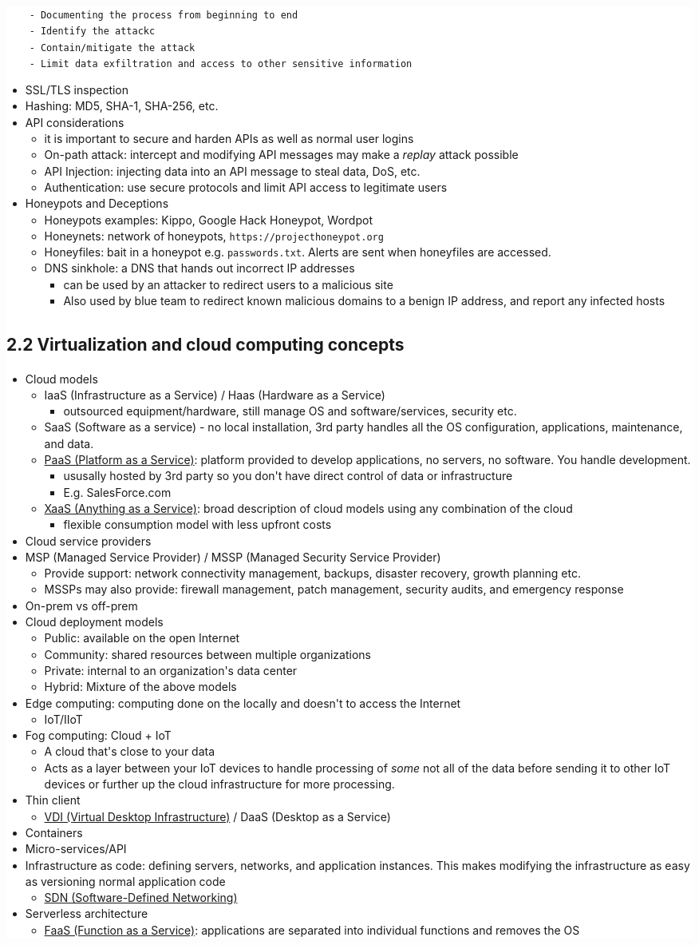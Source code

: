         - Documenting the process from beginning to end
        - Identify the attackc
        - Contain/mitigate the attack
        - Limit data exfiltration and access to other sensitive information
- SSL/TLS inspection
- Hashing: MD5, SHA-1, SHA-256, etc.
- API considerations
    - it is important to secure and harden APIs as well as normal user logins
    - On-path attack: intercept and modifying API messages may make a _replay_ attack possible
    - API Injection: injecting data into an API message to steal data, DoS, etc.
    - Authentication: use secure protocols and limit API access to legitimate users
- Honeypots and Deceptions
    - Honeypots examples: Kippo, Google Hack Honeypot, Wordpot
    - Honeynets: network of honeypots, `https://projecthoneypot.org`
    - Honeyfiles: bait in a honeypot  e.g. `passwords.txt`. Alerts are sent when honeyfiles are accessed.
    - DNS sinkhole: a DNS that hands out incorrect  IP addresses
        - can be used by an attacker to redirect users to a malicious site
        - Also used by blue team to redirect known malicious domains to a benign IP address, and report any infected hosts

## 2.2 Virtualization and cloud computing concepts
- Cloud models
    - IaaS (Infrastructure as a Service) / Haas (Hardware as a Service)
        - outsourced equipment/hardware, still manage OS and software/services, security etc.
    - SaaS (Software as a service) - no local installation, 3rd party handles all the OS configuration, applications, maintenance, and data.
    - [PaaS (Platform as a Service)](https://www.ibm.com/cloud/learn/paas): platform provided to develop applications, no servers, no software. You handle development.
        - ususally hosted by 3rd party so you don't have direct control of data or infrastructure
        - E.g. SalesForce.com
    - [XaaS (Anything as a Service)](https://www.geeksforgeeks.org/overview-of-everything-as-a-service-xaas/): broad description of cloud models using any combination of the cloud
        - flexible consumption model with less upfront costs
- Cloud service providers
- MSP (Managed Service Provider) / MSSP (Managed Security Service Provider)
    - Provide support: network connectivity management, backups, disaster recovery, growth planning etc.
    - MSSPs may also provide: firewall management, patch management, security audits, and emergency response
- On-prem vs off-prem
- Cloud deployment models
    - Public: available on the open Internet
    - Community: shared resources between multiple organizations
    - Private: internal to an organization's data center
    - Hybrid: Mixture of the above models
- Edge computing: computing done on the locally and doesn't to access the Internet
    - IoT/IIoT
- Fog computing: Cloud + IoT
    - A cloud that's close to your data
    - Acts as a layer between your IoT devices to handle processing of _some_ not all of the data before sending it to other IoT devices or further up the cloud infrastructure for more processing.
- Thin client
    - [VDI (Virtual Desktop Infrastructure)](https://azure.microsoft.com/en-us/overview/what-is-virtual-desktop-infrastructure-vdi/#what-is-vdi) / DaaS (Desktop as a Service)
- Containers
- Micro-services/API
- Infrastructure as code: defining servers, networks, and application instances. This makes modifying the infrastructure as easy as versioning normal application code
    - [SDN (Software-Defined Networking)](https://www.ibm.com/cloud/blog/software-defined-networking)
- Serverless architecture
    - [FaaS (Function as a Service)](https://www.cloudflare.com/learning/serverless/glossary/function-as-a-service-faas/): applications are separated into individual functions and removes the OS